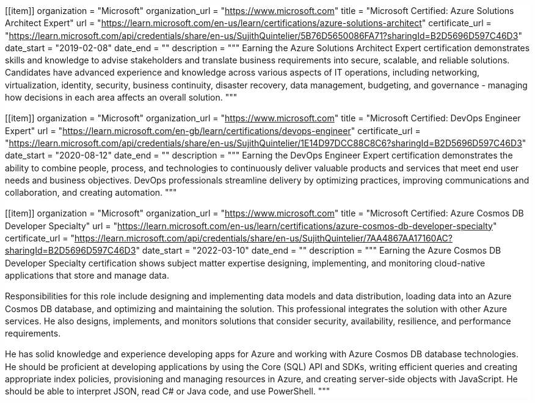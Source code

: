

[[item]]
  organization = "Microsoft"
  organization_url = "https://www.microsoft.com"
  title = "Microsoft Certified: Azure Solutions Architect Expert"
  url = "https://learn.microsoft.com/en-us/learn/certifications/azure-solutions-architect"
  certificate_url = "https://learn.microsoft.com/api/credentials/share/en-us/SujithQuintelier/5B76D5650086FA71?sharingId=B2D5696D597C46D3"
  date_start = "2019-02-08"
  date_end = ""
  description = """
  Earning the Azure Solutions Architect Expert certification demonstrates skills and knowledge to advise stakeholders and translate business requirements into secure, scalable, and reliable solutions. Candidates have advanced experience and knowledge across various aspects of IT operations, including networking, virtualization, identity, security, business continuity, disaster recovery, data management, budgeting, and governance - managing how decisions in each area affects an overall solution.
  """

[[item]]
  organization = "Microsoft"
  organization_url = "https://www.microsoft.com"
  title = "Microsoft Certified: DevOps Engineer Expert"
  url = "https://learn.microsoft.com/en-gb/learn/certifications/devops-engineer"
  certificate_url = "https://learn.microsoft.com/api/credentials/share/en-us/SujithQuintelier/1E14D97DCC88C8C6?sharingId=B2D5696D597C46D3"
  date_start = "2020-08-12"
  date_end = ""
  description = """
  Earning the DevOps Engineer Expert certification demonstrates the ability to combine people, process, and technologies to continuously deliver valuable products and services that meet end user needs and business objectives. DevOps professionals streamline delivery by optimizing practices, improving communications and collaboration, and creating automation.
  """

[[item]]
  organization = "Microsoft"
  organization_url = "https://www.microsoft.com"
  title = "Microsoft Certified: Azure Cosmos DB Developer Specialty"
  url = "https://learn.microsoft.com/en-us/learn/certifications/azure-cosmos-db-developer-specialty"
  certificate_url = "https://learn.microsoft.com/api/credentials/share/en-us/SujithQuintelier/7AA4867AA17160AC?sharingId=B2D5696D597C46D3"
  date_start = "2022-03-10"
  date_end = ""
  description = """
  Earning the Azure Cosmos DB Developer Specialty certification shows subject matter expertise designing, implementing, and monitoring cloud-native applications that store and manage data.

Responsibilities for this role include designing and implementing data models and data distribution, loading data into an Azure Cosmos DB database, and optimizing and maintaining the solution. This professional integrates the solution with other Azure services. He also designs, implements, and monitors solutions that consider security, availability, resilience, and performance requirements.

He has solid knowledge and experience developing apps for Azure and working with Azure Cosmos DB database technologies. He should be proficient at developing applications by using the Core (SQL) API and SDKs, writing efficient queries and creating appropriate index policies, provisioning and managing resources in Azure, and creating server-side objects with JavaScript. He should be able to interpret JSON, read C# or Java code, and use PowerShell.
  """
